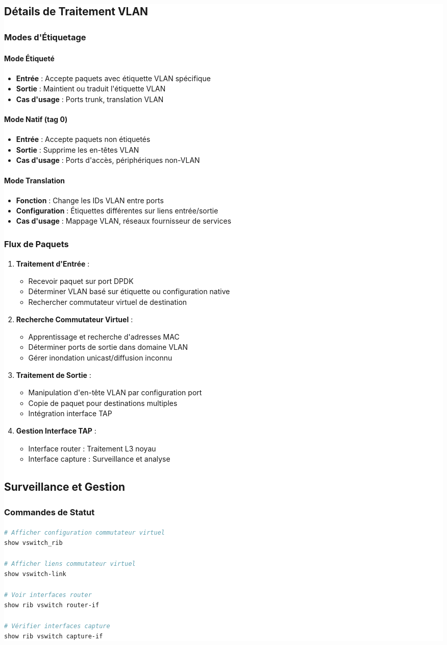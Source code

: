 ## Détails de Traitement VLAN

### Modes d'Étiquetage

#### Mode Étiqueté
- **Entrée** : Accepte paquets avec étiquette VLAN spécifique
- **Sortie** : Maintient ou traduit l'étiquette VLAN
- **Cas d'usage** : Ports trunk, translation VLAN

#### Mode Natif (tag 0)
- **Entrée** : Accepte paquets non étiquetés
- **Sortie** : Supprime les en-têtes VLAN
- **Cas d'usage** : Ports d'accès, périphériques non-VLAN

#### Mode Translation
- **Fonction** : Change les IDs VLAN entre ports
- **Configuration** : Étiquettes différentes sur liens entrée/sortie
- **Cas d'usage** : Mappage VLAN, réseaux fournisseur de services

### Flux de Paquets

1. **Traitement d'Entrée** :
   - Recevoir paquet sur port DPDK
   - Déterminer VLAN basé sur étiquette ou configuration native
   - Rechercher commutateur virtuel de destination

2. **Recherche Commutateur Virtuel** :
   - Apprentissage et recherche d'adresses MAC
   - Déterminer ports de sortie dans domaine VLAN
   - Gérer inondation unicast/diffusion inconnu

3. **Traitement de Sortie** :
   - Manipulation d'en-tête VLAN par configuration port
   - Copie de paquet pour destinations multiples
   - Intégration interface TAP

4. **Gestion Interface TAP** :
   - Interface router : Traitement L3 noyau
   - Interface capture : Surveillance et analyse

## Surveillance et Gestion

### Commandes de Statut
```bash
# Afficher configuration commutateur virtuel
show vswitch_rib

# Afficher liens commutateur virtuel
show vswitch-link

# Voir interfaces router
show rib vswitch router-if

# Vérifier interfaces capture
show rib vswitch capture-if
```
